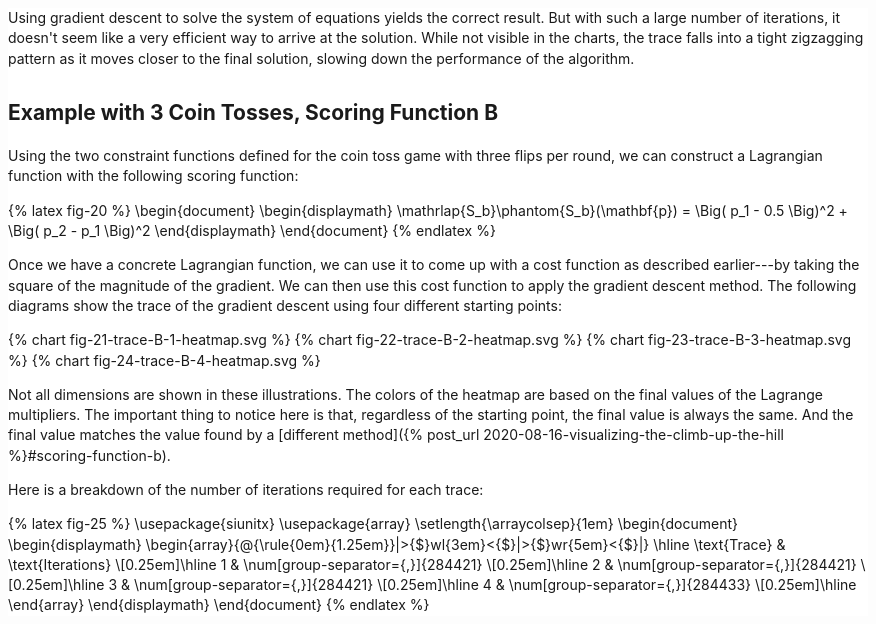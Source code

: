 Using gradient descent to solve the system of equations yields the correct result. But with such a large number of iterations, it doesn't seem like a very efficient way to arrive at the solution. While not visible in the charts, the trace falls into a tight zigzagging pattern as it moves closer to the final solution, slowing down the performance of the algorithm.

## Example with 3 Coin Tosses, Scoring Function B

Using the two constraint functions defined for the coin toss game with three flips per round, we can construct a Lagrangian function with the following scoring function:

{% latex fig-20 %}
    \begin{document}
    \begin{displaymath}
    \mathrlap{S_b}\phantom{S_b}(\mathbf{p})
    =
    \Big( p_1 - 0.5 \Big)^2 + \Big( p_2 - p_1 \Big)^2
    \end{displaymath}
    \end{document}
{% endlatex %}

Once we have a concrete Lagrangian function, we can use it to come up with a cost function as described earlier---by taking the square of the magnitude of the gradient. We can then use this cost function to apply the gradient descent method. The following diagrams show the trace of the gradient descent using four different starting points:

{% chart fig-21-trace-B-1-heatmap.svg %}
{% chart fig-22-trace-B-2-heatmap.svg %}
{% chart fig-23-trace-B-3-heatmap.svg %}
{% chart fig-24-trace-B-4-heatmap.svg %}

Not all dimensions are shown in these illustrations. The colors of the heatmap are based on the final values of the Lagrange multipliers. The important thing to notice here is that, regardless of the starting point, the final value is always the same. And the final value matches the value found by a [different method]({% post_url 2020-08-16-visualizing-the-climb-up-the-hill %}#scoring-function-b).

Here is a breakdown of the number of iterations required for each trace:

{% latex fig-25 %}
    \usepackage{siunitx}
    \usepackage{array}
    \setlength{\arraycolsep}{1em}
    \begin{document}
    \begin{displaymath}
    \begin{array}{@{\rule{0em}{1.25em}}|>{$}wl{3em}<{$}|>{$}wr{5em}<{$}|}
    \hline
    \text{Trace} & \text{Iterations}
    \\[0.25em]\hline
    1 & \num[group-separator={,}]{284421}
    \\[0.25em]\hline
    2 & \num[group-separator={,}]{284421}
    \\[0.25em]\hline
    3 & \num[group-separator={,}]{284421}
    \\[0.25em]\hline
    4 & \num[group-separator={,}]{284433}
    \\[0.25em]\hline
    \end{array}
    \end{displaymath}
    \end{document}
{% endlatex %}
